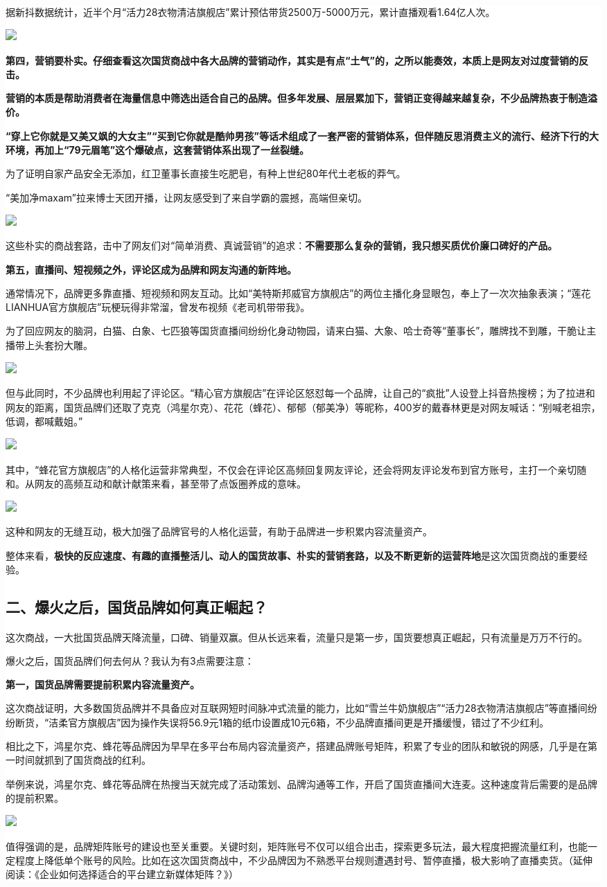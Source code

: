 据新抖数据统计，近半个月“活力28衣物清洁旗舰店”累计预估带货2500万-5000万元，累计直播观看1.64亿人次。

![](https://image.woshipm.com/wp-files/2023/09/xZRpae2QLVZjiecCYtRz.png)

**第四，营销要朴实。仔细查看这次国货商战中各大品牌的营销动作，其实是有点“土气”的，之所以能奏效，本质上是网友对过度营销的反击。**

**营销的本质是帮助消费者在海量信息中筛选出适合自己的品牌。但多年发展、层层累加下，营销正变得越来越复杂，不少品牌热衷于制造溢价。**

**“穿上它你就是又美又飒的大女主”“买到它你就是酷帅男孩”等话术组成了一套严密的营销体系，但伴随反思消费主义的流行、经济下行的大环境，再加上“79元眉笔”这个爆破点，这套营销体系出现了一丝裂缝。**

为了证明自家产品安全无添加，红卫董事长直接生吃肥皂，有种上世纪80年代土老板的莽气。

“美加净maxam”拉来博士天团开播，让网友感受到了来自学霸的震撼，高端但亲切。

![](https://image.woshipm.com/wp-files/2023/09/UAMB65VoRZXD0sEmI2vh.png)

这些朴实的商战套路，击中了网友们对“简单消费、真诚营销”的追求：****不需要那么复杂的营销，我只想买质优价廉口碑好的产品。****

****第五，直播间、短视频之外，评论区成为品牌和网友沟通的新阵地。****

通常情况下，品牌更多靠直播、短视频和网友互动。比如“美特斯邦威官方旗舰店”的两位主播化身显眼包，奉上了一次次抽象表演；“莲花LIANHUA官方旗舰店”玩梗玩得非常溜，曾发布视频《老司机带带我》。

为了回应网友的脑洞，白猫、白象、七匹狼等国货直播间纷纷化身动物园，请来白猫、大象、哈士奇等“董事长”，雕牌找不到雕，干脆让主播带上头套扮大雕。

![](https://image.woshipm.com/wp-files/2023/09/vCIyjuk0IKC8Qg0cRKEQ.png)

但与此同时，不少品牌也利用起了评论区。“精心官方旗舰店”在评论区怒怼每一个品牌，让自己的“疯批”人设登上抖音热搜榜；为了拉进和网友的距离，国货品牌们还取了克克（鸿星尔克）、花花（蜂花）、郁郁（郁美净）等昵称，400岁的戴春林更是对网友喊话：“别喊老祖宗，低调，都喊戴姐。”

![](https://image.woshipm.com/wp-files/2023/09/0mMWjWPk09V0lVtDaFXB.png)

其中，“蜂花官方旗舰店”的人格化运营非常典型，不仅会在评论区高频回复网友评论，还会将网友评论发布到官方账号，主打一个亲切随和。从网友的高频互动和献计献策来看，甚至带了点饭圈养成的意味。

![](https://image.woshipm.com/wp-files/2023/09/s3jmogXsxRfUlkEzVckP.jpeg)

这种和网友的无缝互动，极大加强了品牌官号的人格化运营，有助于品牌进一步积累内容流量资产。

整体来看，**极快的反应速度、有趣的直播整活儿、动人的国货故事、朴实的营销套路，以及不断更新的运营阵地**是这次国货商战的重要经验。

## 二、爆火之后，国货品牌如何真正崛起？

这次商战，一大批国货品牌天降流量，口碑、销量双赢。但从长远来看，流量只是第一步，国货要想真正崛起，只有流量是万万不行的。

爆火之后，国货品牌们何去何从？我认为有3点需要注意：

**第一，国货品牌需要提前积累内容流量资产。**

这次商战证明，大多数国货品牌并不具备应对互联网短时间脉冲式流量的能力，比如“雪兰牛奶旗舰店”“活力28衣物清洁旗舰店”等直播间纷纷断货，“洁柔官方旗舰店”因为操作失误将56.9元1箱的纸巾设置成10元6箱，不少品牌直播间更是开播缓慢，错过了不少红利。

相比之下，鸿星尔克、蜂花等品牌因为早早在多平台布局内容流量资产，搭建品牌账号矩阵，积累了专业的团队和敏锐的网感，几乎是在第一时间就抓到了国货商战的红利。

举例来说，鸿星尔克、蜂花等品牌在热搜当天就完成了活动策划、品牌沟通等工作，开启了国货直播间大连麦。这种速度背后需要的是品牌的提前积累。

![](https://image.woshipm.com/wp-files/2023/09/cERRKAOpvLFnhZnFXVI4.png)

值得强调的是，品牌矩阵账号的建设也至关重要。关键时刻，矩阵账号不仅可以组合出击，探索更多玩法，最大程度把握流量红利，也能一定程度上降低单个账号的风险。比如在这次国货商战中，不少品牌因为不熟悉平台规则遭遇封号、暂停直播，极大影响了直播卖货。（延伸阅读：《企业如何选择适合的平台建立新媒体矩阵？》）

